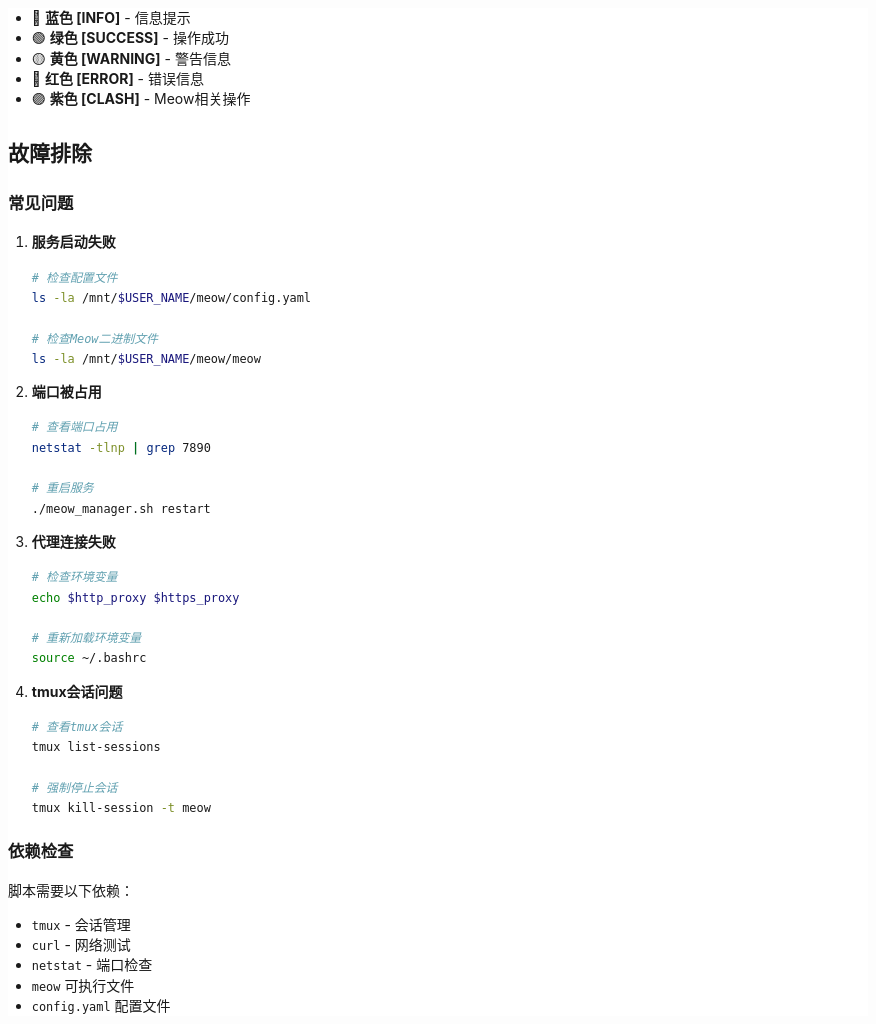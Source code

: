 - 🔵 **蓝色 [INFO]** - 信息提示
- 🟢 **绿色 [SUCCESS]** - 操作成功
- 🟡 **黄色 [WARNING]** - 警告信息
- 🔴 **红色 [ERROR]** - 错误信息
- 🟣 **紫色 [CLASH]** - Meow相关操作

## 故障排除

### 常见问题

1. **服务启动失败**
   ```bash
   # 检查配置文件
   ls -la /mnt/$USER_NAME/meow/config.yaml
   
   # 检查Meow二进制文件
   ls -la /mnt/$USER_NAME/meow/meow
   ```

2. **端口被占用**
   ```bash
   # 查看端口占用
   netstat -tlnp | grep 7890
   
   # 重启服务
   ./meow_manager.sh restart
   ```

3. **代理连接失败**
   ```bash
   # 检查环境变量
   echo $http_proxy $https_proxy
   
   # 重新加载环境变量
   source ~/.bashrc
   ```

4. **tmux会话问题**
   ```bash
   # 查看tmux会话
   tmux list-sessions
   
   # 强制停止会话
   tmux kill-session -t meow
   ```

### 依赖检查

脚本需要以下依赖：
- `tmux` - 会话管理
- `curl` - 网络测试
- `netstat` - 端口检查
- `meow` 可执行文件
- `config.yaml` 配置文件
